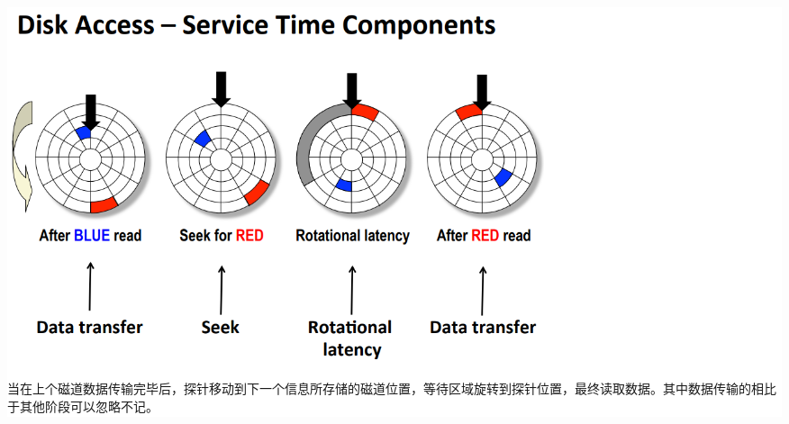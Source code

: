 <img src="csapp.assets/image-20220909125138182.png" alt="image-20220909125138182" style="zoom:67%;" />

当在上个磁道数据传输完毕后，探针移动到下一个信息所存储的磁道位置，等待区域旋转到探针位置，最终读取数据。其中数据传输的相比于其他阶段可以忽略不记。

